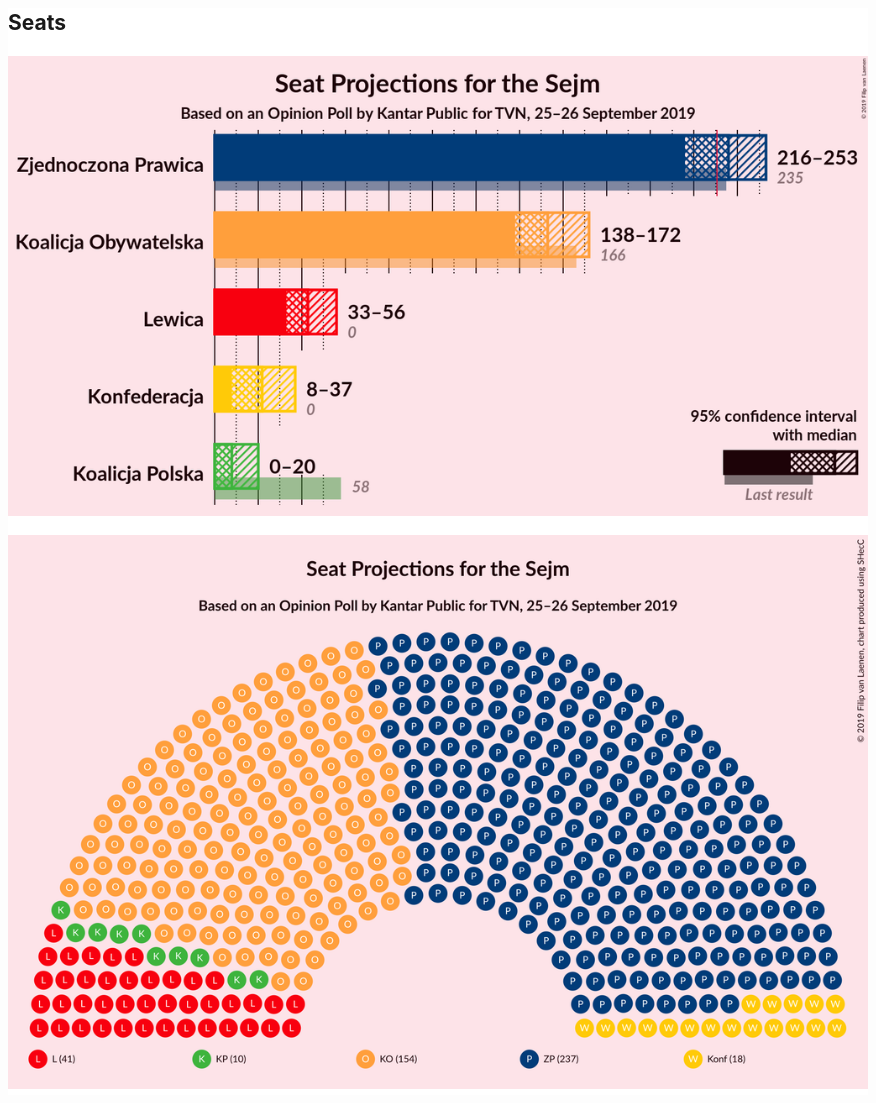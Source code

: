 ## Seats

![Graph with seats not yet produced](2019-09-26-KantarPublic-seats.png "Seats")

![Graph with seating plan not yet produced](2019-09-26-KantarPublic-seating-plan.png "Seating Plan")
